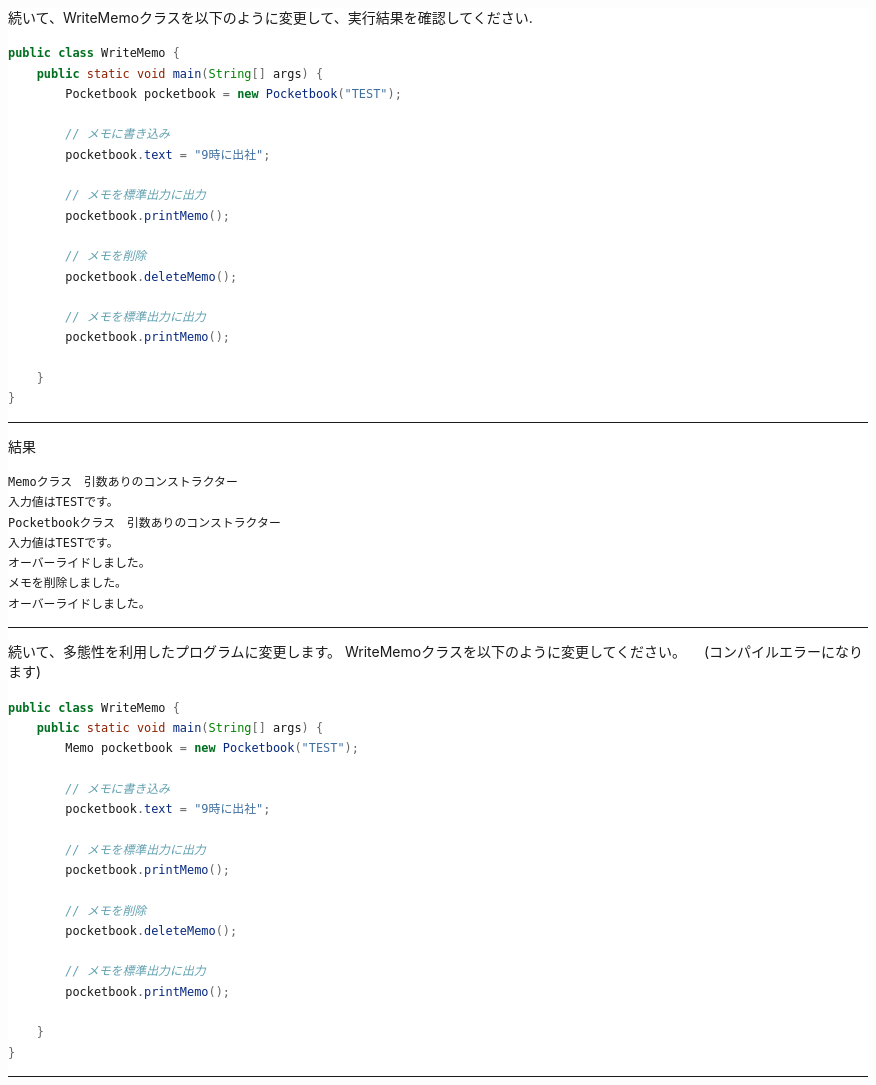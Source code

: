 
続いて、WriteMemoクラスを以下のように変更して、実行結果を確認してください.

```java
public class WriteMemo {
    public static void main(String[] args) {
        Pocketbook pocketbook = new Pocketbook("TEST");

        // メモに書き込み
        pocketbook.text = "9時に出社";

        // メモを標準出力に出力
        pocketbook.printMemo();

        // メモを削除
        pocketbook.deleteMemo();

        // メモを標準出力に出力
        pocketbook.printMemo();

    }
}
```

---

結果

```text
Memoクラス　引数ありのコンストラクター
入力値はTESTです。
Pocketbookクラス　引数ありのコンストラクター
入力値はTESTです。
オーバーライドしました。
メモを削除しました。
オーバーライドしました。
```

---

続いて、多態性を利用したプログラムに変更します。
WriteMemoクラスを以下のように変更してください。
　(コンパイルエラーになります)

```java
public class WriteMemo {
    public static void main(String[] args) {
        Memo pocketbook = new Pocketbook("TEST");

        // メモに書き込み
        pocketbook.text = "9時に出社";

        // メモを標準出力に出力
        pocketbook.printMemo();

        // メモを削除
        pocketbook.deleteMemo();

        // メモを標準出力に出力
        pocketbook.printMemo();

    }
}
```

---